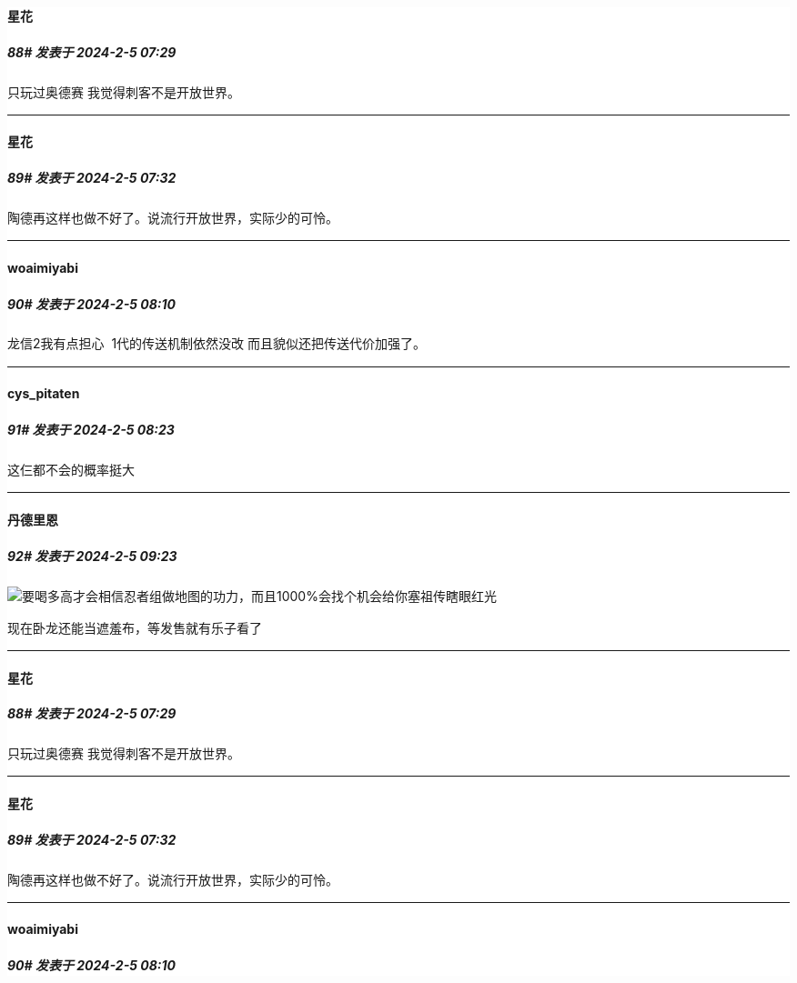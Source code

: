 ####  星花  
##### 88#       发表于 2024-2-5 07:29

只玩过奥德赛 我觉得刺客不是开放世界。

*****

####  星花  
##### 89#       发表于 2024-2-5 07:32

陶德再这样也做不好了。说流行开放世界，实际少的可怜。

*****

####  woaimiyabi  
##### 90#       发表于 2024-2-5 08:10

龙信2我有点担心  1代的传送机制依然没改 而且貌似还把传送代价加强了。

*****

####  cys_pitaten  
##### 91#       发表于 2024-2-5 08:23

这仨都不会的概率挺大

*****

####  丹德里恩  
##### 92#       发表于 2024-2-5 09:23

<img src="https://static.saraba1st.com/image/smiley/face2017/067.png" referrerpolicy="no-referrer">要喝多高才会相信忍者组做地图的功力，而且1000%会找个机会给你塞祖传瞎眼红光

现在卧龙还能当遮羞布，等发售就有乐子看了


*****

####  星花  
##### 88#       发表于 2024-2-5 07:29

只玩过奥德赛 我觉得刺客不是开放世界。

*****

####  星花  
##### 89#       发表于 2024-2-5 07:32

陶德再这样也做不好了。说流行开放世界，实际少的可怜。

*****

####  woaimiyabi  
##### 90#       发表于 2024-2-5 08:10
